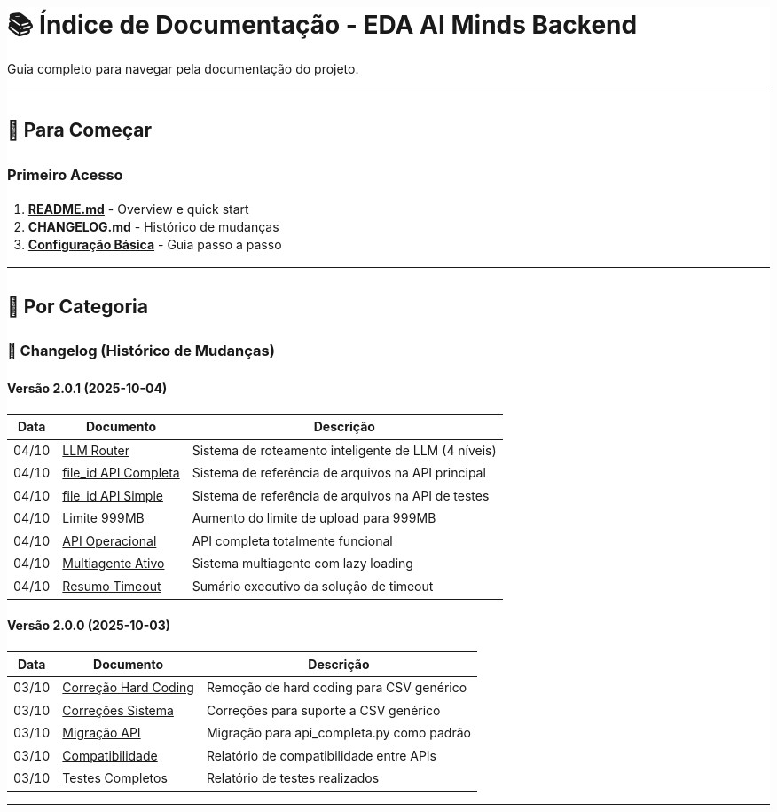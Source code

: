 # 📚 Índice de Documentação - EDA AI Minds Backend

Guia completo para navegar pela documentação do projeto.

---

## 🚀 Para Começar

### Primeiro Acesso
1. [**README.md**](../README.md) - Overview e quick start
2. [**CHANGELOG.md**](../CHANGELOG.md) - Histórico de mudanças
3. [**Configuração Básica**](guides/QUICK_START.md) - Guia passo a passo

---

## 📖 Por Categoria

### 📝 Changelog (Histórico de Mudanças)

#### Versão 2.0.1 (2025-10-04)

| Data | Documento | Descrição |
|------|-----------|-----------|
| 04/10 | [LLM Router](changelog/2025-10-04_0320_llm-router-sistema-inteligente.md) | Sistema de roteamento inteligente de LLM (4 níveis) |
| 04/10 | [file_id API Completa](changelog/2025-10-04_0300_implementacao-file-id-api-completa.md) | Sistema de referência de arquivos na API principal |
| 04/10 | [file_id API Simple](changelog/2025-10-04_0305_file-id-completo-api-simple.md) | Sistema de referência de arquivos na API de testes |
| 04/10 | [Limite 999MB](changelog/2025-10-04_0307_aumento-limite-999mb.md) | Aumento do limite de upload para 999MB |
| 04/10 | [API Operacional](changelog/2025-10-04_0312_api-completa-operacional.md) | API completa totalmente funcional |
| 04/10 | [Multiagente Ativo](changelog/2025-10-04_0315_sistema-multiagente-ativado.md) | Sistema multiagente com lazy loading |
| 04/10 | [Resumo Timeout](changelog/2025-10-04_0335_resumo-solucao-timeout.md) | Sumário executivo da solução de timeout |

#### Versão 2.0.0 (2025-10-03)

| Data | Documento | Descrição |
|------|-----------|-----------|
| 03/10 | [Correção Hard Coding](archive/2025-10-03_correcao-hard-coding-csv-generico.md) | Remoção de hard coding para CSV genérico |
| 03/10 | [Correções Sistema](archive/2025-10-03_correcoes-sistema-generico-csv.md) | Correções para suporte a CSV genérico |
| 03/10 | [Migração API](archive/2025-10-03_migracao-api-completa.md) | Migração para api_completa.py como padrão |
| 03/10 | [Compatibilidade](archive/2025-10-03_relatorio-compatibilidade-api.md) | Relatório de compatibilidade entre APIs |
| 03/10 | [Testes Completos](archive/2025-10-03_relatorio-testes-completo.md) | Relatório de testes realizados |

---
